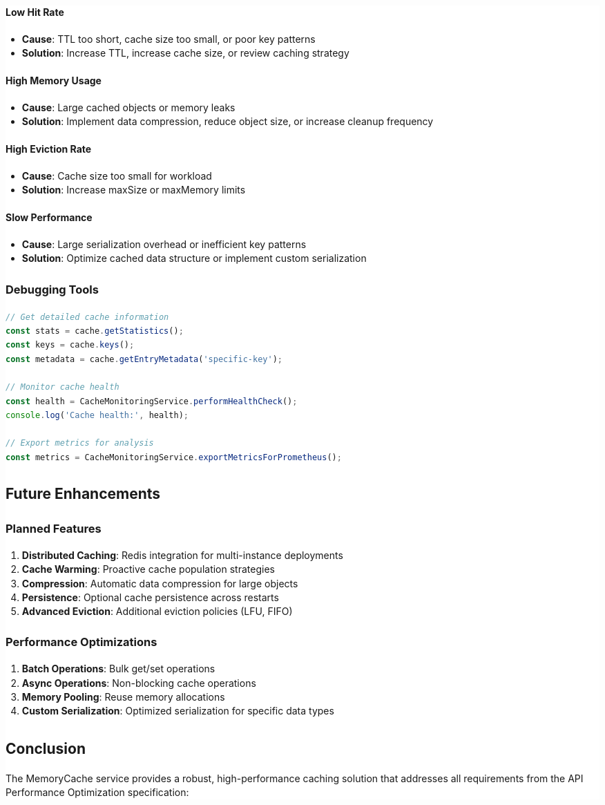 #### Low Hit Rate
- **Cause**: TTL too short, cache size too small, or poor key patterns
- **Solution**: Increase TTL, increase cache size, or review caching strategy

#### High Memory Usage
- **Cause**: Large cached objects or memory leaks
- **Solution**: Implement data compression, reduce object size, or increase cleanup frequency

#### High Eviction Rate
- **Cause**: Cache size too small for workload
- **Solution**: Increase maxSize or maxMemory limits

#### Slow Performance
- **Cause**: Large serialization overhead or inefficient key patterns
- **Solution**: Optimize cached data structure or implement custom serialization

### Debugging Tools

```typescript
// Get detailed cache information
const stats = cache.getStatistics();
const keys = cache.keys();
const metadata = cache.getEntryMetadata('specific-key');

// Monitor cache health
const health = CacheMonitoringService.performHealthCheck();
console.log('Cache health:', health);

// Export metrics for analysis
const metrics = CacheMonitoringService.exportMetricsForPrometheus();
```

## Future Enhancements

### Planned Features
1. **Distributed Caching**: Redis integration for multi-instance deployments
2. **Cache Warming**: Proactive cache population strategies
3. **Compression**: Automatic data compression for large objects
4. **Persistence**: Optional cache persistence across restarts
5. **Advanced Eviction**: Additional eviction policies (LFU, FIFO)

### Performance Optimizations
1. **Batch Operations**: Bulk get/set operations
2. **Async Operations**: Non-blocking cache operations
3. **Memory Pooling**: Reuse memory allocations
4. **Custom Serialization**: Optimized serialization for specific data types

## Conclusion

The MemoryCache service provides a robust, high-performance caching solution that addresses all requirements from the API Performance Optimization specification:
